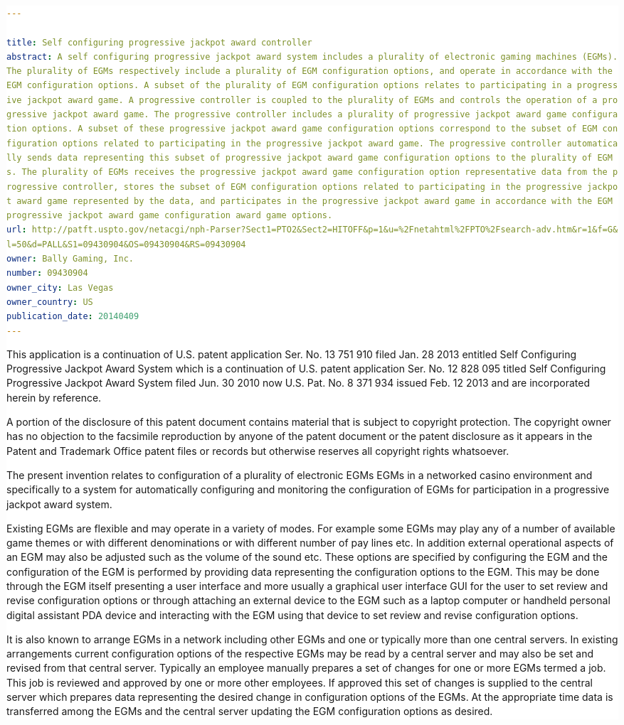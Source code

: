 ```yaml
---

title: Self configuring progressive jackpot award controller
abstract: A self configuring progressive jackpot award system includes a plurality of electronic gaming machines (EGMs). The plurality of EGMs respectively include a plurality of EGM configuration options, and operate in accordance with the EGM configuration options. A subset of the plurality of EGM configuration options relates to participating in a progressive jackpot award game. A progressive controller is coupled to the plurality of EGMs and controls the operation of a progressive jackpot award game. The progressive controller includes a plurality of progressive jackpot award game configuration options. A subset of these progressive jackpot award game configuration options correspond to the subset of EGM configuration options related to participating in the progressive jackpot award game. The progressive controller automatically sends data representing this subset of progressive jackpot award game configuration options to the plurality of EGMs. The plurality of EGMs receives the progressive jackpot award game configuration option representative data from the progressive controller, stores the subset of EGM configuration options related to participating in the progressive jackpot award game represented by the data, and participates in the progressive jackpot award game in accordance with the EGM progressive jackpot award game configuration award game options.
url: http://patft.uspto.gov/netacgi/nph-Parser?Sect1=PTO2&Sect2=HITOFF&p=1&u=%2Fnetahtml%2FPTO%2Fsearch-adv.htm&r=1&f=G&l=50&d=PALL&S1=09430904&OS=09430904&RS=09430904
owner: Bally Gaming, Inc.
number: 09430904
owner_city: Las Vegas
owner_country: US
publication_date: 20140409
---
```

This application is a continuation of U.S. patent application Ser. No. 13 751 910 filed Jan. 28 2013 entitled Self Configuring Progressive Jackpot Award System which is a continuation of U.S. patent application Ser. No. 12 828 095 titled Self Configuring Progressive Jackpot Award System filed Jun. 30 2010 now U.S. Pat. No. 8 371 934 issued Feb. 12 2013 and are incorporated herein by reference.

A portion of the disclosure of this patent document contains material that is subject to copyright protection. The copyright owner has no objection to the facsimile reproduction by anyone of the patent document or the patent disclosure as it appears in the Patent and Trademark Office patent files or records but otherwise reserves all copyright rights whatsoever.

The present invention relates to configuration of a plurality of electronic EGMs EGMs in a networked casino environment and specifically to a system for automatically configuring and monitoring the configuration of EGMs for participation in a progressive jackpot award system.

Existing EGMs are flexible and may operate in a variety of modes. For example some EGMs may play any of a number of available game themes or with different denominations or with different number of pay lines etc. In addition external operational aspects of an EGM may also be adjusted such as the volume of the sound etc. These options are specified by configuring the EGM and the configuration of the EGM is performed by providing data representing the configuration options to the EGM. This may be done through the EGM itself presenting a user interface and more usually a graphical user interface GUI for the user to set review and revise configuration options or through attaching an external device to the EGM such as a laptop computer or handheld personal digital assistant PDA device and interacting with the EGM using that device to set review and revise configuration options.

It is also known to arrange EGMs in a network including other EGMs and one or typically more than one central servers. In existing arrangements current configuration options of the respective EGMs may be read by a central server and may also be set and revised from that central server. Typically an employee manually prepares a set of changes for one or more EGMs termed a job. This job is reviewed and approved by one or more other employees. If approved this set of changes is supplied to the central server which prepares data representing the desired change in configuration options of the EGMs. At the appropriate time data is transferred among the EGMs and the central server updating the EGM configuration options as desired.
